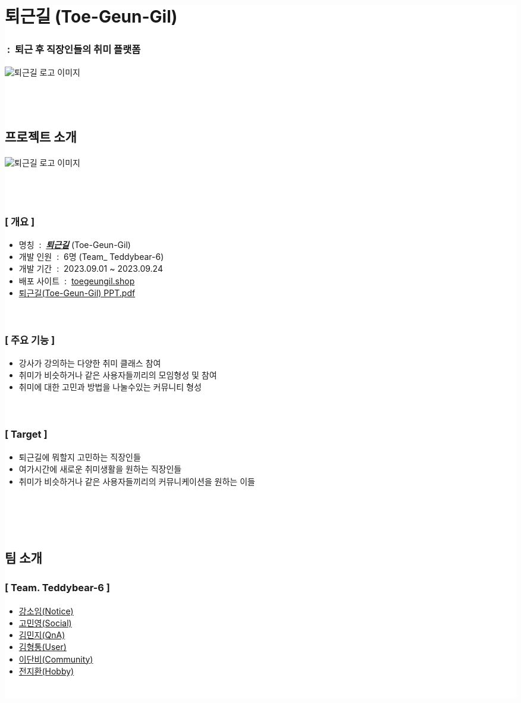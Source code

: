 
# 퇴근길 (Toe-Geun-Gil)
### &nbsp;: &nbsp;퇴근 후 직장인들의 취미 플랫폼

<img width="700" alt="퇴근길 로고 이미지" src="https://github.com/Teddybear-6/.github/assets/130436337/140e23f8-7ea8-4ac2-abfe-660d778c15cc">

<br><br>

## 프로젝트 소개

<img width="500" alt="퇴근길 로고 이미지" src="https://github.com/Teddybear-6/.github/assets/130436337/4c493406-29ef-4f98-90c8-5a9c9ef65f79">

<br><br>

### [ 개요 ]
- 명칭 &nbsp;:&nbsp; <u>***퇴근길***</u> (Toe-Geun-Gil)
- 개발 인원 &nbsp;:&nbsp; 6명 (Team_ Teddybear-6)
- 개발 기간 &nbsp;:&nbsp; 2023.09.01 ~ 2023.09.24
- 배포 사이트  &nbsp;:&nbsp; [toegeungil.shop](http://toegeungil.shop/)
- [퇴근길(Toe-Geun-Gil) PPT.pdf](https://github.com/Teddybear-6/.github/files/12898340/PPT.pdf)

<br>

### [ 주요 기능 ]
- 강사가 강의하는 다양한 취미 클래스 참여
- 취미가 비슷하거나 같은 사용자들끼리의 모임형성 및 참여
- 취미에 대한 고민과 방법을 나눌수있는 커뮤니티 형성

<br>

### [ Target ]
- 퇴근길에 뭐할지 고민하는 직장인들
- 여가시간에 새로운 취미생활을 원하는 직장인들
- 취미가 비슷하거나 같은 사용자들끼리의 커뮤니케이션을 원하는 이들

<Br><br><br>

## 팀 소개

### [ Team. Teddybear-6 ]

- [강소임(Notice)](https://github.com/afdsj) <br>
- [고민영(Social)](https://github.com/bearnyong) <br>
- [김민지(QnA)](https://github.com/KMJs680) <br>
- [김형통(User)](https://github.com/httt56 ) <br>
- [이단비(Community)](https://github.com/daneeb1) <br>
- [전지환(Hobby)](https://github.com/jjjh0508)

<br>
